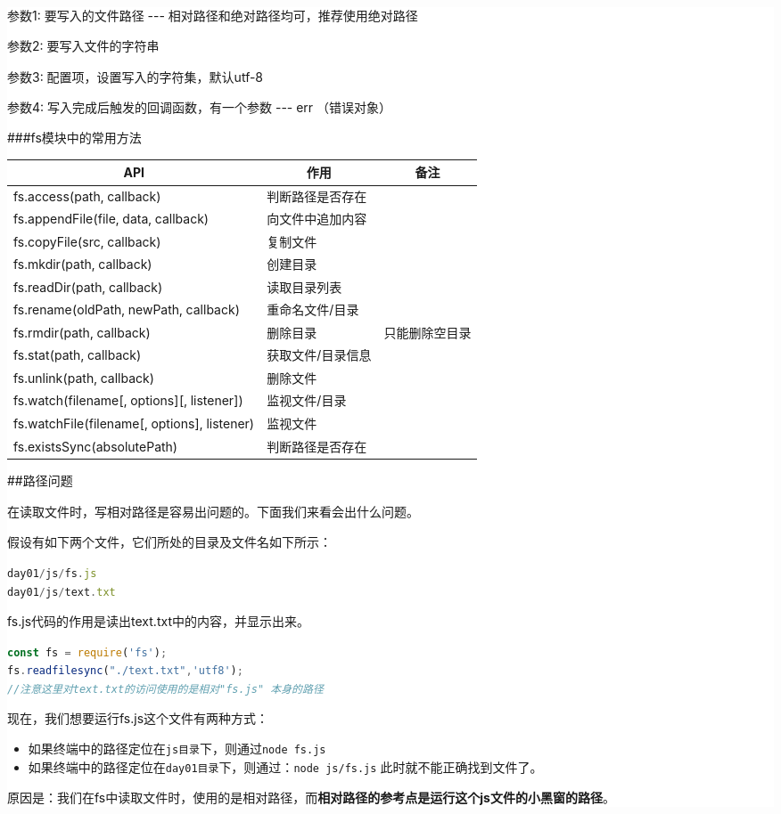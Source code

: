 参数1: 要写入的文件路径 --- 相对路径和绝对路径均可，推荐使用绝对路径

参数2: 要写入文件的字符串

参数3: 配置项，设置写入的字符集，默认utf-8

参数4: 写入完成后触发的回调函数，有一个参数 --- err （错误对象）

###fs模块中的常用方法

| API                                         | 作用              | 备注           |
| ------------------------------------------- | ----------------- | -------------- |
| fs.access(path, callback)                   | 判断路径是否存在  |                |
| fs.appendFile(file, data, callback)         | 向文件中追加内容  |                |
| fs.copyFile(src, callback)                  | 复制文件          |                |
| fs.mkdir(path, callback)                    | 创建目录          |                |
| fs.readDir(path, callback)                  | 读取目录列表      |                |
| fs.rename(oldPath, newPath, callback)       | 重命名文件/目录   |                |
| fs.rmdir(path, callback)                    | 删除目录          | 只能删除空目录 |
| fs.stat(path, callback)                     | 获取文件/目录信息 |                |
| fs.unlink(path, callback)                   | 删除文件          |                |
| fs.watch(filename[, options]\[, listener])  | 监视文件/目录     |                |
| fs.watchFile(filename[, options], listener) | 监视文件          |                |
| fs.existsSync(absolutePath)                 | 判断路径是否存在  |                |

##路径问题

在读取文件时，写相对路径是容易出问题的。下面我们来看会出什么问题。

假设有如下两个文件，它们所处的目录及文件名如下所示：

```js
day01/js/fs.js
day01/js/text.txt
```

fs.js代码的作用是读出text.txt中的内容，并显示出来。

```js
const fs = require('fs');
fs.readfilesync("./text.txt",'utf8'); 
//注意这里对text.txt的访问使用的是相对"fs.js" 本身的路径
```

现在，我们想要运行fs.js这个文件有两种方式：

- 如果终端中的路径定位在`js目录`下，则通过`node fs.js`
- 如果终端中的路径定位在`day01目录`下，则通过：`node js/fs.js` 此时就不能正确找到文件了。

原因是：我们在fs中读取文件时，使用的是相对路径，而**相对路径的参考点是运行这个js文件的小黑窗的路径**。
